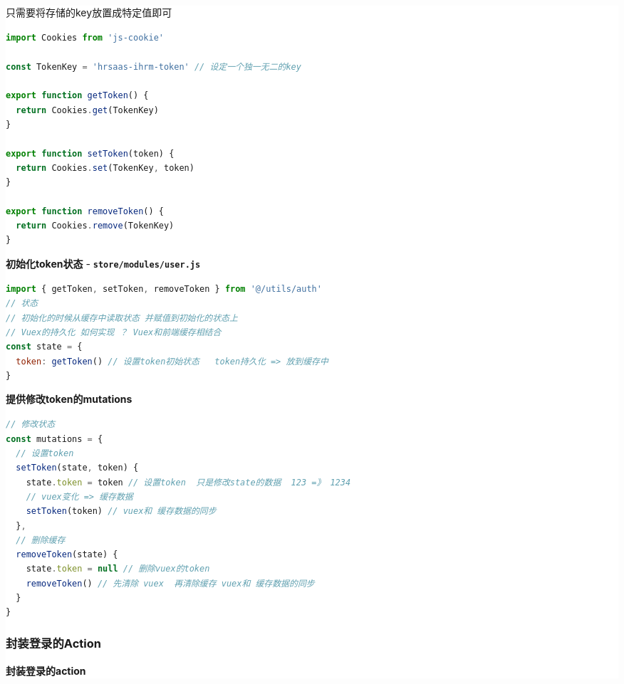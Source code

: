 只需要将存储的key放置成特定值即可

```js
import Cookies from 'js-cookie'

const TokenKey = 'hrsaas-ihrm-token' // 设定一个独一无二的key

export function getToken() {
  return Cookies.get(TokenKey)
}

export function setToken(token) {
  return Cookies.set(TokenKey, token)
}

export function removeToken() {
  return Cookies.remove(TokenKey)
}

```

**初始化token状态** - **`store/modules/user.js`**

```js
import { getToken, setToken, removeToken } from '@/utils/auth'
// 状态
// 初始化的时候从缓存中读取状态 并赋值到初始化的状态上
// Vuex的持久化 如何实现 ？ Vuex和前端缓存相结合
const state = {
  token: getToken() // 设置token初始状态   token持久化 => 放到缓存中
}
```

**提供修改token的mutations**

```js
// 修改状态
const mutations = {
  // 设置token
  setToken(state, token) {
    state.token = token // 设置token  只是修改state的数据  123 =》 1234
    // vuex变化 => 缓存数据
    setToken(token) // vuex和 缓存数据的同步
  },
  // 删除缓存
  removeToken(state) {
    state.token = null // 删除vuex的token
    removeToken() // 先清除 vuex  再清除缓存 vuex和 缓存数据的同步
  }
}
```

### 封装登录的Action

**封装登录的action**
